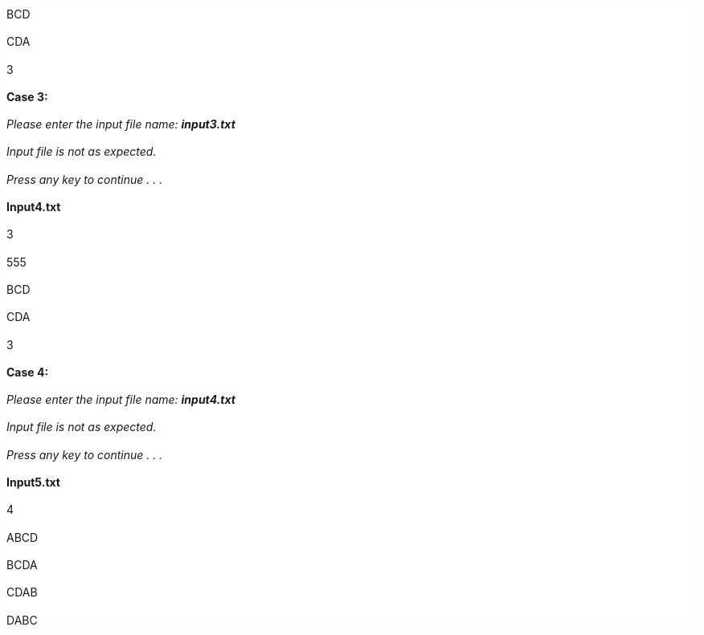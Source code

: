 BCD

CDA




3

<strong> </strong>

<strong> </strong>

<strong>Case 3:</strong>

<em>Please enter the input file name: <strong>input3.txt</strong> </em>

<em>Input file is not as expected. </em>

<em>Press any key to continue . . . </em>

<strong> </strong>

<strong>Input4.txt </strong>

<strong> </strong>

3

555

BCD

CDA




3

<strong> </strong>

<strong> </strong>

<strong>Case 4:</strong>

<em>Please enter the input file name: <strong>input4.txt</strong> </em>

<em>Input file is not as expected. </em>

<em>Press any key to continue . . . </em>

<strong> </strong>

<strong>Input5.txt </strong>

<strong> </strong>

4

ABCD

BCDA

CDAB

DABC
